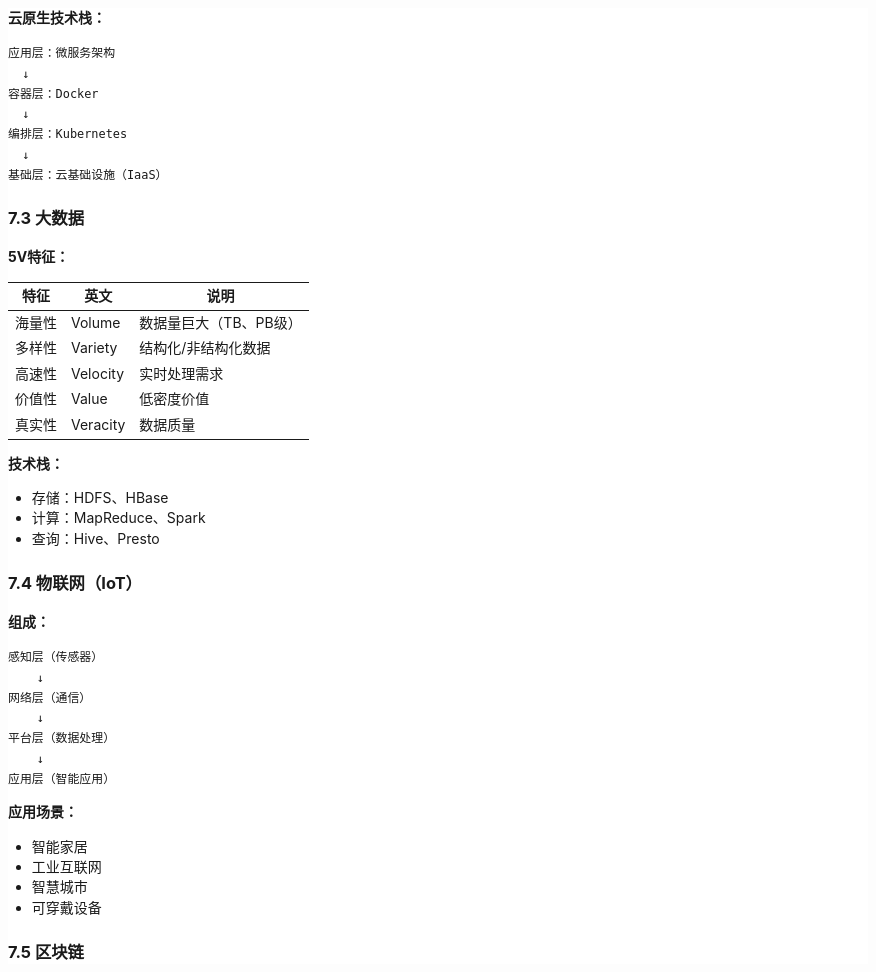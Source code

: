 **云原生技术栈：**

```plain
应用层：微服务架构
  ↓
容器层：Docker
  ↓
编排层：Kubernetes
  ↓
基础层：云基础设施（IaaS）
```

### 7.3 大数据

**5V特征：**

| 特征 | 英文 | 说明 |
|------|------|------|
| 海量性 | Volume | 数据量巨大（TB、PB级） |
| 多样性 | Variety | 结构化/非结构化数据 |
| 高速性 | Velocity | 实时处理需求 |
| 价值性 | Value | 低密度价值 |
| 真实性 | Veracity | 数据质量 |

**技术栈：**
- 存储：HDFS、HBase
- 计算：MapReduce、Spark
- 查询：Hive、Presto

### 7.4 物联网（IoT）

**组成：**

```plain
感知层（传感器）
    ↓
网络层（通信）
    ↓
平台层（数据处理）
    ↓
应用层（智能应用）
```

**应用场景：**
- 智能家居
- 工业互联网
- 智慧城市
- 可穿戴设备

### 7.5 区块链
